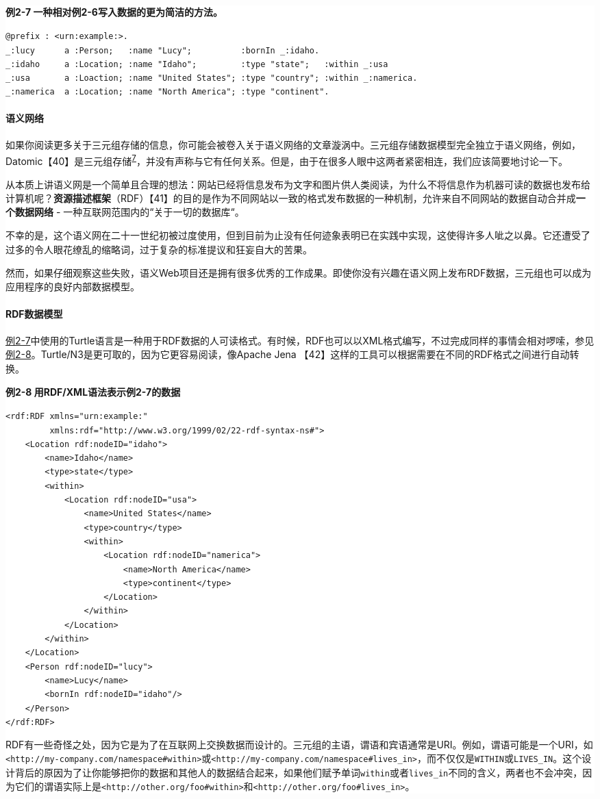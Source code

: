 <p><strong>例2-7 一种相对例2-6写入数据的更为简洁的方法。</strong></p>

<pre><code>@prefix : &lt;urn:example:&gt;.
_:lucy      a :Person;   :name &quot;Lucy&quot;;          :bornIn _:idaho.
_:idaho     a :Location; :name &quot;Idaho&quot;;         :type &quot;state&quot;;   :within _:usa
_:usa       a :Loaction; :name &quot;United States&quot;; :type &quot;country&quot;; :within _:namerica.
_:namerica  a :Location; :name &quot;North America&quot;; :type &quot;continent&quot;.
</code></pre>

<h4 id="toc_22">语义网络</h4>

<p>如果你阅读更多关于三元组存储的信息，你可能会被卷入关于语义网络的文章漩涡中。三元组存储数据模型完全独立于语义网络，例如，Datomic【40】是三元组存储<sup id="fnref7"><a href="#fn7" rel="footnote">7</a></sup>，并没有声称与它有任何关系。但是，由于在很多人眼中这两者紧密相连，我们应该简要地讨论一下。</p>

<p>从本质上讲语义网是一个简单且合理的想法：网站已经将信息发布为文字和图片供人类阅读，为什么不将信息作为机器可读的数据也发布给计算机呢？<strong>资源描述框架</strong>（RDF）【41】的目的是作为不同网站以一致的格式发布数据的一种机制，允许来自不同网站的数据自动合并成<strong>一个数据网络</strong> - 一种互联网范围内的“关于一切的数据库“。</p>

<p>不幸的是，这个语义网在二十一世纪初被过度使用，但到目前为止没有任何迹象表明已在实践中实现，这使得许多人呲之以鼻。它还遭受了过多的令人眼花缭乱的缩略词，过于复杂的标准提议和狂妄自大的苦果。</p>

<p>然而，如果仔细观察这些失败，语义Web项目还是拥有很多优秀的工作成果。即使你没有兴趣在语义网上发布RDF数据，三元组也可以成为应用程序的良好内部数据模型。</p>

<h4 id="toc_23">RDF数据模型</h4>

<p><a href="">例2-7</a>中使用的Turtle语言是一种用于RDF数据的人可读格式。有时候，RDF也可以以XML格式编写，不过完成同样的事情会相对啰嗦，参见<a href="">例2-8</a>。Turtle/N3是更可取的，因为它更容易阅读，像Apache Jena 【42】这样的工具可以根据需要在不同的RDF格式之间进行自动转换。</p>

<p><strong>例2-8 用RDF/XML语法表示例2-7的数据</strong></p>

<pre><code class="language-xml">&lt;rdf:RDF xmlns=&quot;urn:example:&quot;
         xmlns:rdf=&quot;http://www.w3.org/1999/02/22-rdf-syntax-ns#&quot;&gt;
    &lt;Location rdf:nodeID=&quot;idaho&quot;&gt;
        &lt;name&gt;Idaho&lt;/name&gt;
        &lt;type&gt;state&lt;/type&gt;
        &lt;within&gt;
            &lt;Location rdf:nodeID=&quot;usa&quot;&gt;
                &lt;name&gt;United States&lt;/name&gt;
                &lt;type&gt;country&lt;/type&gt;
                &lt;within&gt;
                    &lt;Location rdf:nodeID=&quot;namerica&quot;&gt;
                        &lt;name&gt;North America&lt;/name&gt;
                        &lt;type&gt;continent&lt;/type&gt;
                    &lt;/Location&gt;
                &lt;/within&gt;
            &lt;/Location&gt;
        &lt;/within&gt;
    &lt;/Location&gt;
    &lt;Person rdf:nodeID=&quot;lucy&quot;&gt;
        &lt;name&gt;Lucy&lt;/name&gt;
        &lt;bornIn rdf:nodeID=&quot;idaho&quot;/&gt;
    &lt;/Person&gt;
&lt;/rdf:RDF&gt;
</code></pre>

<p>RDF有一些奇怪之处，因为它是为了在互联网上交换数据而设计的。三元组的主语，谓语和宾语通常是URI。例如，谓语可能是一个URI，如 <code>&lt;http://my-company.com/namespace#within&gt;</code>或<code>&lt;http://my-company.com/namespace#lives_in&gt;</code>，而不仅仅是<code>WITHIN</code>或<code>LIVES_IN</code>。这个设计背后的原因为了让你能够把你的数据和其他人的数据结合起来，如果他们赋予单词<code>within</code>或者<code>lives_in</code>不同的含义，两者也不会冲突，因为它们的谓语实际上是<code>&lt;http://other.org/foo#within&gt;</code>和<code>&lt;http://other.org/foo#lives_in&gt;</code>。</p>
